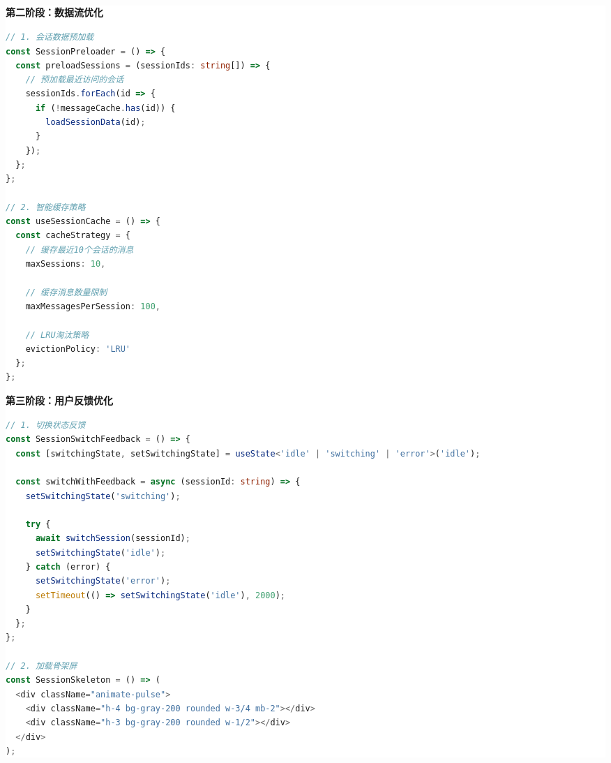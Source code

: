 **第二阶段：数据流优化**
```typescript
// 1. 会话数据预加载
const SessionPreloader = () => {
  const preloadSessions = (sessionIds: string[]) => {
    // 预加载最近访问的会话
    sessionIds.forEach(id => {
      if (!messageCache.has(id)) {
        loadSessionData(id);
      }
    });
  };
};

// 2. 智能缓存策略
const useSessionCache = () => {
  const cacheStrategy = {
    // 缓存最近10个会话的消息
    maxSessions: 10,

    // 缓存消息数量限制
    maxMessagesPerSession: 100,

    // LRU淘汰策略
    evictionPolicy: 'LRU'
  };
};
```

**第三阶段：用户反馈优化**
```typescript
// 1. 切换状态反馈
const SessionSwitchFeedback = () => {
  const [switchingState, setSwitchingState] = useState<'idle' | 'switching' | 'error'>('idle');

  const switchWithFeedback = async (sessionId: string) => {
    setSwitchingState('switching');

    try {
      await switchSession(sessionId);
      setSwitchingState('idle');
    } catch (error) {
      setSwitchingState('error');
      setTimeout(() => setSwitchingState('idle'), 2000);
    }
  };
};

// 2. 加载骨架屏
const SessionSkeleton = () => (
  <div className="animate-pulse">
    <div className="h-4 bg-gray-200 rounded w-3/4 mb-2"></div>
    <div className="h-3 bg-gray-200 rounded w-1/2"></div>
  </div>
);
```
